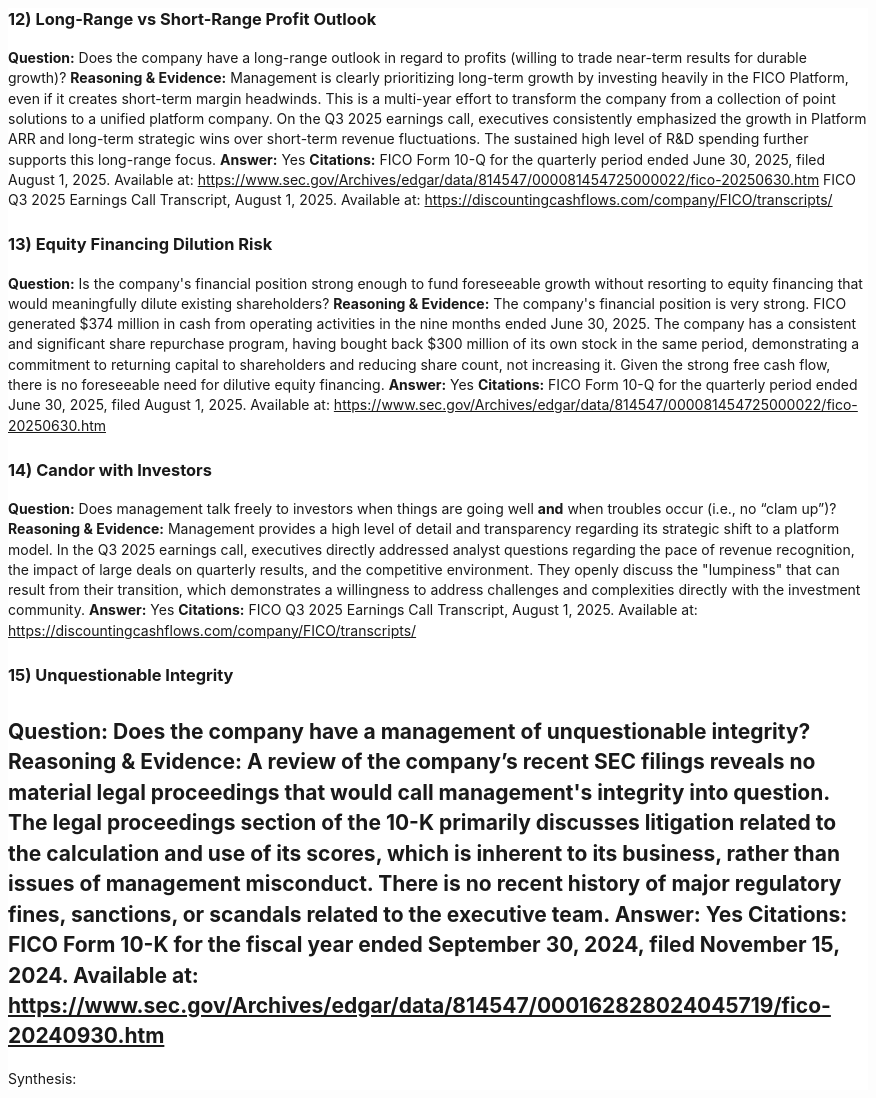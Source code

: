 ### 12) Long-Range vs Short-Range Profit Outlook
**Question:** Does the company have a long-range outlook in regard to profits (willing to trade near-term results for durable growth)?
**Reasoning & Evidence:** Management is clearly prioritizing long-term growth by investing heavily in the FICO Platform, even if it creates short-term margin headwinds. This is a multi-year effort to transform the company from a collection of point solutions to a unified platform company. On the Q3 2025 earnings call, executives consistently emphasized the growth in Platform ARR and long-term strategic wins over short-term revenue fluctuations. The sustained high level of R&D spending further supports this long-range focus.
**Answer:** Yes
**Citations:**
 FICO Form 10-Q for the quarterly period ended June 30, 2025, filed August 1, 2025. Available at: https://www.sec.gov/Archives/edgar/data/814547/000081454725000022/fico-20250630.htm
 FICO Q3 2025 Earnings Call Transcript, August 1, 2025. Available at: https://discountingcashflows.com/company/FICO/transcripts/

### 13) Equity Financing Dilution Risk
**Question:** Is the company's financial position strong enough to fund foreseeable growth without resorting to equity financing that would meaningfully dilute existing shareholders?
**Reasoning & Evidence:** The company's financial position is very strong. FICO generated $374 million in cash from operating activities in the nine months ended June 30, 2025. The company has a consistent and significant share repurchase program, having bought back $300 million of its own stock in the same period, demonstrating a commitment to returning capital to shareholders and reducing share count, not increasing it. Given the strong free cash flow, there is no foreseeable need for dilutive equity financing.
**Answer:** Yes
**Citations:**
 FICO Form 10-Q for the quarterly period ended June 30, 2025, filed August 1, 2025. Available at: https://www.sec.gov/Archives/edgar/data/814547/000081454725000022/fico-20250630.htm

### 14) Candor with Investors
**Question:** Does management talk freely to investors when things are going well **and** when troubles occur (i.e., no “clam up”)?
**Reasoning & Evidence:** Management provides a high level of detail and transparency regarding its strategic shift to a platform model. In the Q3 2025 earnings call, executives directly addressed analyst questions regarding the pace of revenue recognition, the impact of large deals on quarterly results, and the competitive environment. They openly discuss the "lumpiness" that can result from their transition, which demonstrates a willingness to address challenges and complexities directly with the investment community.
**Answer:** Yes
**Citations:**
 FICO Q3 2025 Earnings Call Transcript, August 1, 2025. Available at: https://discountingcashflows.com/company/FICO/transcripts/

### 15) Unquestionable Integrity
**Question:** Does the company have a management of unquestionable integrity?
**Reasoning & Evidence:** A review of the company’s recent SEC filings reveals no material legal proceedings that would call management's integrity into question. The legal proceedings section of the 10-K primarily discusses litigation related to the calculation and use of its scores, which is inherent to its business, rather than issues of management misconduct. There is no recent history of major regulatory fines, sanctions, or scandals related to the executive team.
**Answer:** Yes
**Citations:**
 FICO Form 10-K for the fiscal year ended September 30, 2024, filed November 15, 2024. Available at: https://www.sec.gov/Archives/edgar/data/814547/000162828024045719/fico-20240930.htm
---
Synthesis: